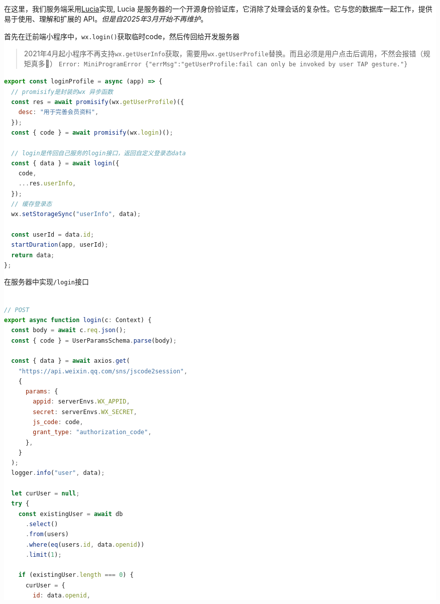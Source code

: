 
在这里，我们服务端采用[Lucia](https://lucia-auth.com/)实现, Lucia 是服务器的一个开源身份验证库，它消除了处理会话的复杂性。它与您的数据库一起工作，提供易于使用、理解和扩展的 API。*但是自2025年3月开始不再维护*。



首先在迁前端小程序中，`wx.login()`获取临时code，然后传回给开发服务器

>2021年4月起小程序不再支持`wx.getUserInfo`获取，需要用`wx.getUserProfile`替换。而且必须是用户点击后调用，不然会报错（规矩真多💢）
>`Error: MiniProgramError {"errMsg":"getUserProfile:fail can only be invoked by user TAP gesture."}`


```js
export const loginProfile = async (app) => {
  // promisify是封装的wx 异步函数
  const res = await promisify(wx.getUserProfile)({
    desc: "用于完善会员资料",
  });
  const { code } = await promisify(wx.login)();

  // login是传回自己服务的login接口，返回自定义登录态data
  const { data } = await login({
    code,
    ...res.userInfo,
  });
  // 缓存登录态
  wx.setStorageSync("userInfo", data);

  const userId = data.id;
  startDuration(app, userId);
  return data;
};
```


在服务器中实现`/login`接口
```js

// POST
export async function login(c: Context) {
  const body = await c.req.json();
  const { code } = UserParamsSchema.parse(body);

  const { data } = await axios.get(
    "https://api.weixin.qq.com/sns/jscode2session",
    {
      params: {
        appid: serverEnvs.WX_APPID,
        secret: serverEnvs.WX_SECRET,
        js_code: code,
        grant_type: "authorization_code",
      },
    }
  );
  logger.info("user", data);

  let curUser = null;
  try {
    const existingUser = await db
      .select()
      .from(users)
      .where(eq(users.id, data.openid))
      .limit(1);

    if (existingUser.length === 0) {
      curUser = {
        id: data.openid,
```